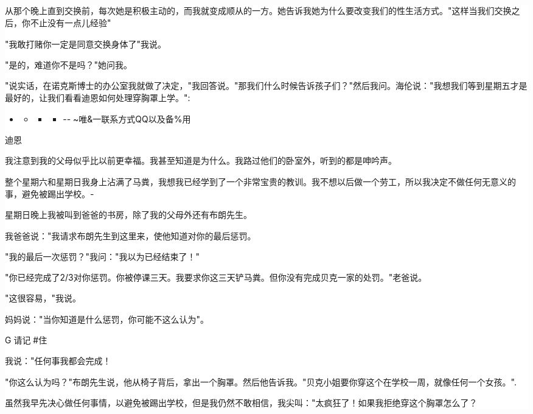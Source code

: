 
从那个晚上直到交换前，每次她是积极主动的，而我就变成顺从的一方。她告诉我她为什么要改变我们的性生活方式。"这样当我们交换之后，你不止没有一点儿经验"



"我敢打赌你一定是同意交换身体了"我说。



"是的，难道你不是吗？"她问我。



"说实话，在诺克斯博士的办公室我就做了决定，"我回答说。"那我们什么时候告诉孩子们？"然后我问。海伦说："我想我们等到星期五才是最好的，让我们看看迪恩如何处理穿胸罩上学。":





 - - - - --  ~唯&一联系方式QQ以及备%用



迪恩



我注意到我的父母似乎比以前更幸福。我甚至知道是为什么。我路过他们的卧室外，听到的都是呻吟声。





整个星期六和星期日我身上沾满了马粪，我想我已经学到了一个非常宝贵的教训。我不想以后做一个劳工，所以我决定不做任何无意义的事，避免被踢出学校。-



星期日晚上我被叫到爸爸的书房，除了我的父母外还有布朗先生。





我爸爸说："我请求布朗先生到这里来，使他知道对你的最后惩罚。



"我的最后一次惩罚？"我问："我以为已经结束了！"



"你已经完成了2/3对你惩罚。你被停课三天。我要求你这三天铲马粪。但你没有完成贝克一家的处罚。"老爸说。



"这很容易，"我说。





妈妈说："当你知道是什么惩罚，你可能不这么认为"。



G 请记 #住



我说："任何事我都会完成！



"你这么认为吗？"布朗先生说，他从椅子背后，拿出一个胸罩。然后他告诉我。"贝克小姐要你穿这个在学校一周，就像任何一个女孩。".



虽然我早先决心做任何事情，以避免被踢出学校，但是我仍然不敢相信，我尖叫："太疯狂了！如果我拒绝穿这个胸罩怎么了？

